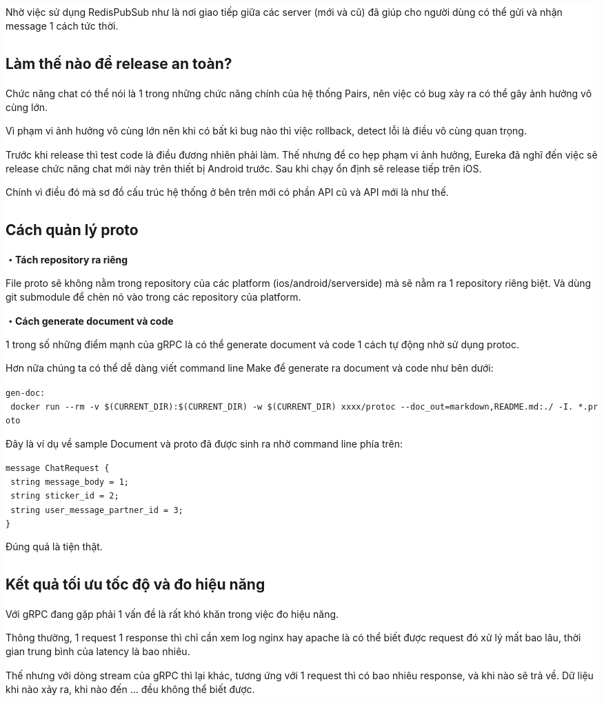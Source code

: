 Nhờ việc sử dụng RedisPubSub như là nơi giao tiếp giữa các server (mới và cũ) đã giúp cho người dùng có thể gửi và nhận message 1 cách tức thời.

## Làm thế nào để release an toàn?
Chức năng chat có thể nói là 1 trong những chức năng chính của hệ thống Pairs, nên việc có bug xảy ra có thể gây ảnh hưởng vô cùng lớn.

Vì phạm vi ảnh hưởng vô cùng lớn nên khi có bất kì bug nào thì việc rollback, detect lỗi là điều vô cùng quan trọng.

Trước khi release thì test code là điều đương nhiên phải làm. Thế nhưng để co hẹp phạm vi ảnh hưởng, Eureka đã nghĩ đến việc sẽ release chức năng chat mới này trên thiết bị Android trước. Sau khi chạy ổn định sẽ release tiếp trên iOS.

Chính vì điều đó mà sơ đồ cấu trúc hệ thống ở bên trên mới có phần API cũ và API mới là như thế.

## Cách quản lý proto
**・Tách repository ra riêng**

File proto sẽ không nằm trong repository của các platform (ios/android/serverside) mà sẽ nằm ra 1 repository riêng biệt. Và dùng git submodule để chèn nó vào trong các repository của platform.

**・Cách generate document và code**

1 trong số những điểm mạnh của gRPC là có thể generate document và code 1 cách tự động nhờ sử dụng protoc.

Hơn nữa chúng ta có thể dễ dàng viết command line Make để generate ra document và code như bên dưới:

```
gen-doc:
 docker run --rm -v $(CURRENT_DIR):$(CURRENT_DIR) -w $(CURRENT_DIR) xxxx/protoc --doc_out=markdown,README.md:./ -I. *.proto
```

Đây là ví dụ về sample Document và proto đã được sinh ra nhờ command line phía trên:

```
message ChatRequest {
 string message_body = 1;
 string sticker_id = 2;
 string user_message_partner_id = 3;
}
```

Đúng quả là tiện thật.

## Kết quả tối ưu tốc độ và đo hiệu năng

Với gRPC đang gặp phải 1 vấn đề là rất khó khăn trong việc đo hiệu năng.

Thông thường, 1 request 1 response thì chỉ cần xem log nginx hay apache là có thể biết được request đó xử lý mất bao lâu, thời gian trung bình của latency là bao nhiêu.

Thế nhưng với dòng stream của gRPC thì lại khác, tương ứng với 1 request thì có bao nhiêu response, và khi nào sẽ trả về. Dữ liệu khi nào xảy ra, khi nào đến … đều không thể biết được.
